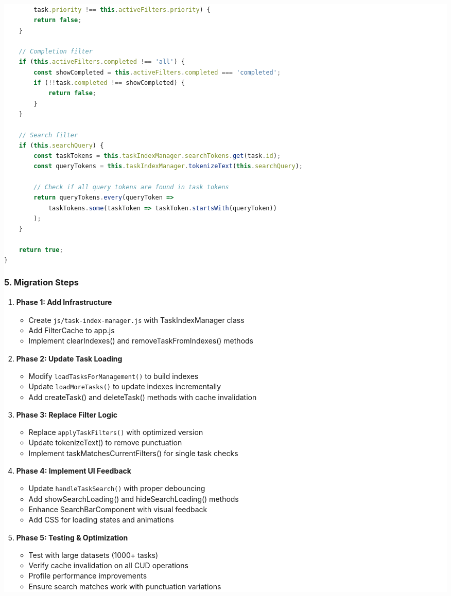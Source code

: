 ```javascript
        task.priority !== this.activeFilters.priority) {
        return false;
    }
    
    // Completion filter
    if (this.activeFilters.completed !== 'all') {
        const showCompleted = this.activeFilters.completed === 'completed';
        if (!!task.completed !== showCompleted) {
            return false;
        }
    }
    
    // Search filter
    if (this.searchQuery) {
        const taskTokens = this.taskIndexManager.searchTokens.get(task.id);
        const queryTokens = this.taskIndexManager.tokenizeText(this.searchQuery);
        
        // Check if all query tokens are found in task tokens
        return queryTokens.every(queryToken => 
            taskTokens.some(taskToken => taskToken.startsWith(queryToken))
        );
    }
    
    return true;
}
```

### 5. Migration Steps

1. **Phase 1: Add Infrastructure**
   - Create `js/task-index-manager.js` with TaskIndexManager class
   - Add FilterCache to app.js
   - Implement clearIndexes() and removeTaskFromIndexes() methods

2. **Phase 2: Update Task Loading**
   - Modify `loadTasksForManagement()` to build indexes
   - Update `loadMoreTasks()` to update indexes incrementally
   - Add createTask() and deleteTask() methods with cache invalidation

3. **Phase 3: Replace Filter Logic**
   - Replace `applyTaskFilters()` with optimized version
   - Update tokenizeText() to remove punctuation
   - Implement taskMatchesCurrentFilters() for single task checks

4. **Phase 4: Implement UI Feedback**
   - Update `handleTaskSearch()` with proper debouncing
   - Add showSearchLoading() and hideSearchLoading() methods
   - Enhance SearchBarComponent with visual feedback
   - Add CSS for loading states and animations

5. **Phase 5: Testing & Optimization**
   - Test with large datasets (1000+ tasks)
   - Verify cache invalidation on all CUD operations
   - Profile performance improvements
   - Ensure search matches work with punctuation variations
